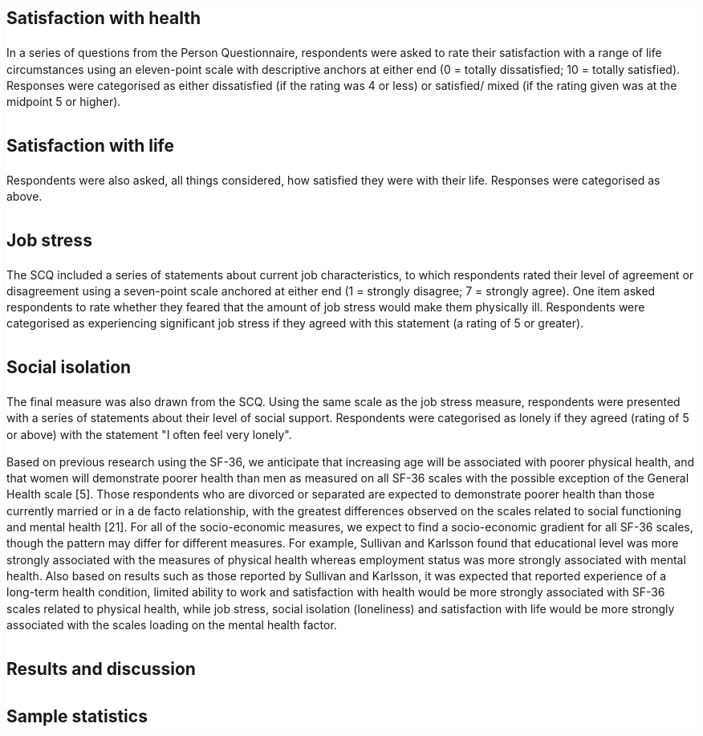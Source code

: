 
## Satisfaction with health

In a series of questions from the Person Questionnaire, respondents were asked to rate their satisfaction with a range of life circumstances using an eleven-point scale with descriptive anchors at either end (0 = totally dissatisfied; 10 = totally satisfied). Responses were categorised as either dissatisfied (if the rating was 4 or less) or satisfied/ mixed (if the rating given was at the midpoint 5 or higher).


## Satisfaction with life

Respondents were also asked, all things considered, how satisfied they were with their life. Responses were categorised as above.


## Job stress

The SCQ included a series of statements about current job characteristics, to which respondents rated their level of agreement or disagreement using a seven-point scale anchored at either end (1 = strongly disagree; 7 = strongly agree). One item asked respondents to rate whether they feared that the amount of job stress would make them physically ill. Respondents were categorised as experiencing significant job stress if they agreed with this statement (a rating of 5 or greater).


## Social isolation

The final measure was also drawn from the SCQ. Using the same scale as the job stress measure, respondents were presented with a series of statements about their level of social support. Respondents were categorised as lonely if they agreed (rating of 5 or above) with the statement "I often feel very lonely".

Based on previous research using the SF-36, we anticipate that increasing age will be associated with poorer physical health, and that women will demonstrate poorer health than men as measured on all SF-36 scales with the possible exception of the General Health scale [5]. Those respondents who are divorced or separated are expected to demonstrate poorer health than those currently married or in a de facto relationship, with the greatest differences observed on the scales related to social functioning and mental health [21]. For all of the socio-economic measures, we expect to find a socio-economic gradient for all SF-36 scales, though the pattern may differ for different measures. For example, Sullivan and Karlsson found that educational level was more strongly associated with the measures of physical health whereas employment status was more strongly associated with mental health. Also based on results such as those reported by Sullivan and Karlsson, it was expected that reported experience of a long-term health condition, limited ability to work and satisfaction with health would be more strongly associated with SF-36 scales related to physical health, while job stress, social isolation (loneliness) and satisfaction with life would be more strongly associated with the scales loading on the mental health factor.


## Results and discussion


## Sample statistics
